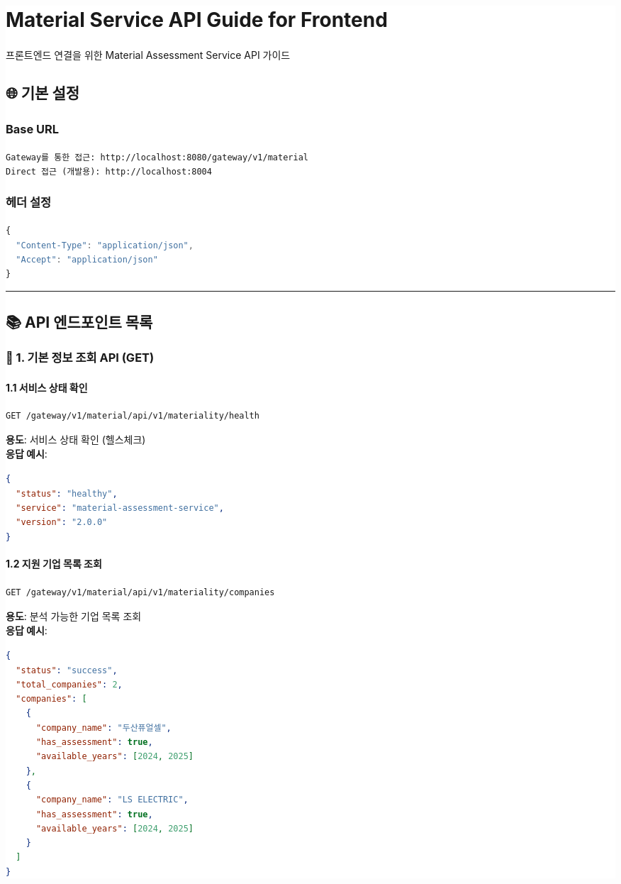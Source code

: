 # Material Service API Guide for Frontend

프론트엔드 연결을 위한 Material Assessment Service API 가이드

## 🌐 기본 설정

### Base URL
```
Gateway를 통한 접근: http://localhost:8080/gateway/v1/material
Direct 접근 (개발용): http://localhost:8004
```

### 헤더 설정
```javascript
{
  "Content-Type": "application/json",
  "Accept": "application/json"
}
```

---

## 📚 API 엔드포인트 목록

### 🎯 1. 기본 정보 조회 API (GET)

#### 1.1 서비스 상태 확인
```http
GET /gateway/v1/material/api/v1/materiality/health
```
**용도**: 서비스 상태 확인 (헬스체크)  
**응답 예시**:
```json
{
  "status": "healthy",
  "service": "material-assessment-service", 
  "version": "2.0.0"
}
```

#### 1.2 지원 기업 목록 조회
```http
GET /gateway/v1/material/api/v1/materiality/companies
```
**용도**: 분석 가능한 기업 목록 조회  
**응답 예시**:
```json
{
  "status": "success",
  "total_companies": 2,
  "companies": [
    {
      "company_name": "두산퓨얼셀",
      "has_assessment": true,
      "available_years": [2024, 2025]
    },
    {
      "company_name": "LS ELECTRIC",
      "has_assessment": true, 
      "available_years": [2024, 2025]
    }
  ]
}
```